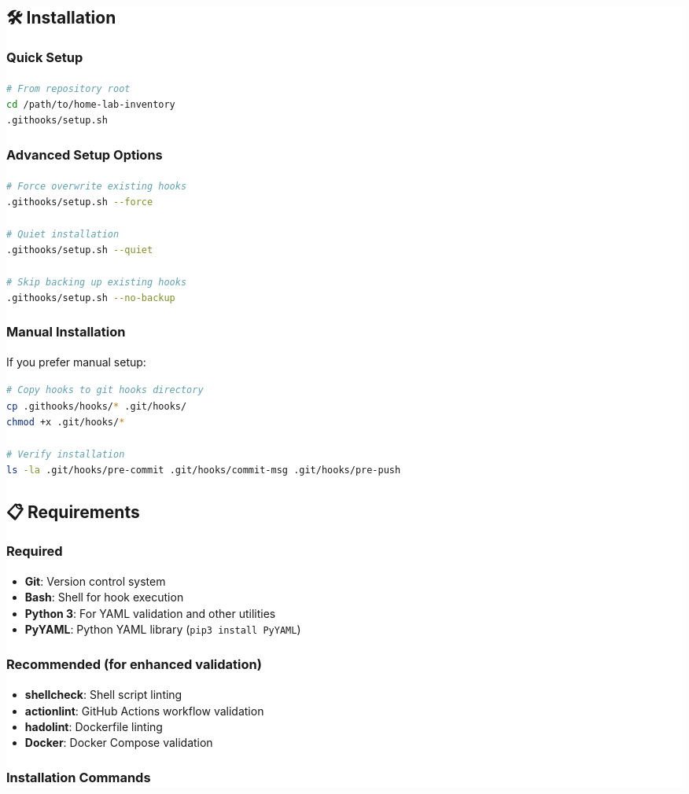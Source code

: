 ## 🛠️ Installation

### Quick Setup

```bash
# From repository root
cd /path/to/home-lab-inventory
.githooks/setup.sh
```

### Advanced Setup Options

```bash
# Force overwrite existing hooks
.githooks/setup.sh --force

# Quiet installation
.githooks/setup.sh --quiet

# Skip backing up existing hooks
.githooks/setup.sh --no-backup
```

### Manual Installation

If you prefer manual setup:

```bash
# Copy hooks to git hooks directory
cp .githooks/hooks/* .git/hooks/
chmod +x .git/hooks/*

# Verify installation
ls -la .git/hooks/pre-commit .git/hooks/commit-msg .git/hooks/pre-push
```

## 📋 Requirements

### Required
- **Git**: Version control system
- **Bash**: Shell for hook execution
- **Python 3**: For YAML validation and other utilities
- **PyYAML**: Python YAML library (`pip3 install PyYAML`)

### Recommended (for enhanced validation)
- **shellcheck**: Shell script linting
- **actionlint**: GitHub Actions workflow validation
- **hadolint**: Dockerfile linting
- **Docker**: Docker Compose validation

### Installation Commands
